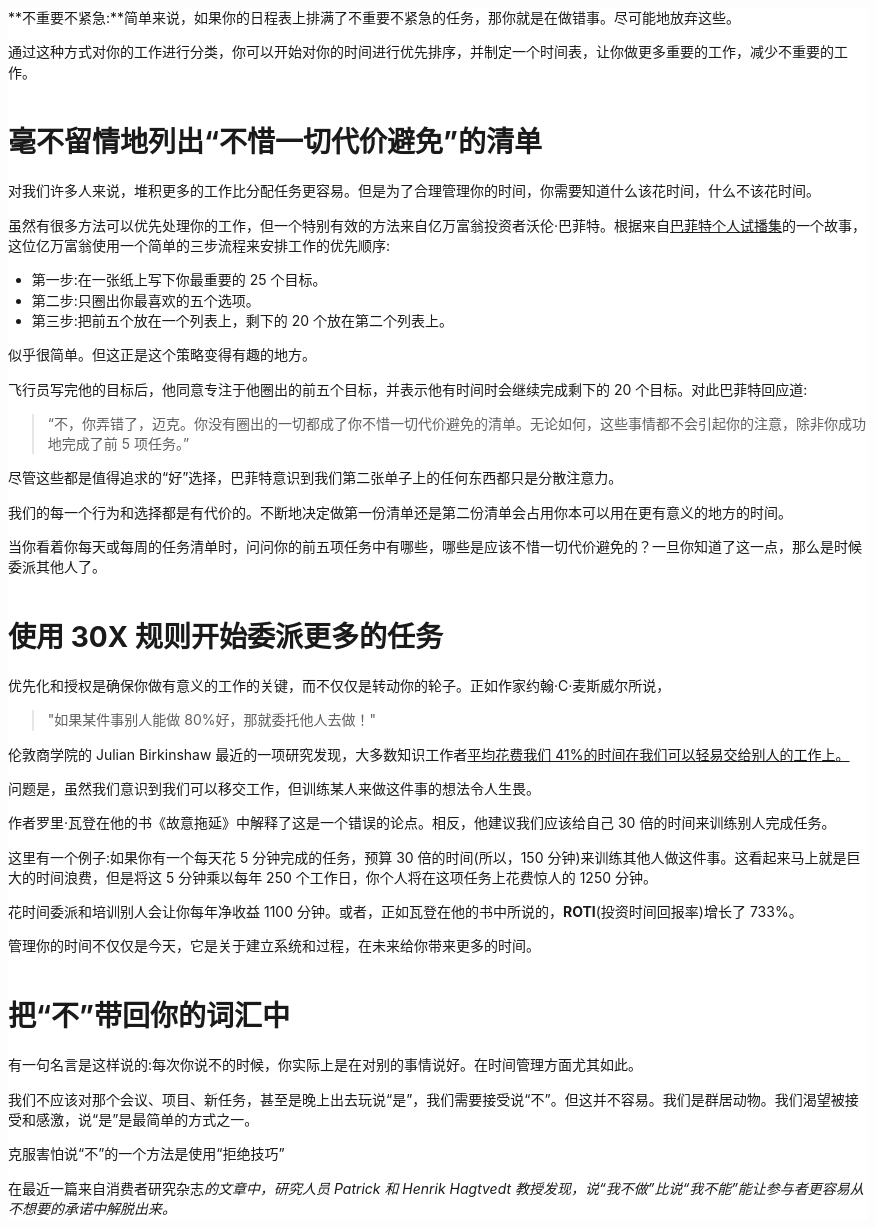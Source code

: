 **不重要不紧急:**简单来说，如果你的日程表上排满了不重要不紧急的任务，那你就是在做错事。尽可能地放弃这些。

通过这种方式对你的工作进行分类，你可以开始对你的时间进行优先排序，并制定一个时间表，让你做更多重要的工作，减少不重要的工作。

# 毫不留情地列出“不惜一切代价避免”的清单

对我们许多人来说，堆积更多的工作比分配任务更容易。但是为了合理管理你的时间，你需要知道什么该花时间，什么不该花时间。

虽然有很多方法可以优先处理你的工作，但一个特别有效的方法来自亿万富翁投资者沃伦·巴菲特。根据来自[巴菲特个人试播集](https://jamesclear.com/buffett-focus)的一个故事，这位亿万富翁使用一个简单的三步流程来安排工作的优先顺序:

*   第一步:在一张纸上写下你最重要的 25 个目标。
*   第二步:只圈出你最喜欢的五个选项。
*   第三步:把前五个放在一个列表上，剩下的 20 个放在第二个列表上。

似乎很简单。但这正是这个策略变得有趣的地方。

飞行员写完他的目标后，他同意专注于他圈出的前五个目标，并表示他有时间时会继续完成剩下的 20 个目标。对此巴菲特回应道:

> “不，你弄错了，迈克。你没有圈出的一切都成了你不惜一切代价避免的清单。无论如何，这些事情都不会引起你的注意，除非你成功地完成了前 5 项任务。”

尽管这些都是值得追求的“好”选择，巴菲特意识到我们第二张单子上的任何东西都只是分散注意力。

我们的每一个行为和选择都是有代价的。不断地决定做第一份清单还是第二份清单会占用你本可以用在更有意义的地方的时间。

当你看着你每天或每周的任务清单时，问问你的前五项任务中有哪些，哪些是应该不惜一切代价避免的？一旦你知道了这一点，那么是时候委派其他人了。

# 使用 30X 规则开始委派更多的任务

优先化和授权是确保你做有意义的工作的关键，而不仅仅是转动你的轮子。正如作家约翰·C·麦斯威尔所说，

> "如果某件事别人能做 80%好，那就委托他人去做！"

伦敦商学院的 Julian Birkinshaw 最近的一项研究发现，大多数知识工作者[平均花费我们 41%的时间在我们可以轻易交给别人的工作上。](https://hbr.org/2013/09/make-time-for-the-work-that-matters/ar/1)

问题是，虽然我们意识到我们可以移交工作，但训练某人来做这件事的想法令人生畏。

作者罗里·瓦登在他的书《故意拖延》中解释了这是一个错误的论点。相反，他建议我们应该给自己 30 倍的时间来训练别人完成任务。

这里有一个例子:如果你有一个每天花 5 分钟完成的任务，预算 30 倍的时间(所以，150 分钟)来训练其他人做这件事。这看起来马上就是巨大的时间浪费，但是将这 5 分钟乘以每年 250 个工作日，你个人将在这项任务上花费惊人的 1250 分钟。

花时间委派和培训别人会让你每年净收益 1100 分钟。或者，正如瓦登在他的书中所说的，**ROTI**(投资时间回报率)增长了 733%。

管理你的时间不仅仅是今天，它是关于建立系统和过程，在未来给你带来更多的时间。

# 把“不”带回你的词汇中

有一句名言是这样说的:每次你说不的时候，你实际上是在对别的事情说好。在时间管理方面尤其如此。

我们不应该对那个会议、项目、新任务，甚至是晚上出去玩说“是”，我们需要接受说“不”。但这并不容易。我们是群居动物。我们渴望被接受和感激，说“是”是最简单的方式之一。

克服害怕说“不”的一个方法是使用“拒绝技巧”

在最近一篇来自消费者研究杂志[](http://www.jstor.org/stable/10.1086/663212?seq=1#page_scan_tab_contents)*的文章中，研究人员 Patrick 和 Henrik Hagtvedt 教授发现，说“我不做”比说“我不能”能让参与者更容易从不想要的承诺中解脱出来。*

